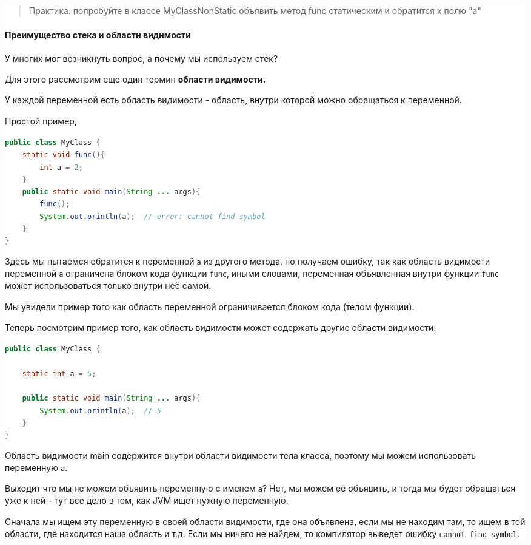 > Практика: попробуйте в классе MyClassNonStatic объявить метод func статическим и обратится к полю "а"



#### Преимущество стека и области видимости

У многих мог возникнуть вопрос, а почему мы используем стек?

Для этого рассмотрим еще один термин **области видимости.** 



У каждой переменной есть область видимости - область, внутри которой можно обращаться к переменной.

Простой пример,

```java
public class MyClass {
    static void func(){
		int a = 2;
    }
    public static void main(String ... args){
		func();
		System.out.println(a);	// error: cannot find symbol
    }
}

```

Здесь мы пытаемся обратится к переменной `a` из другого метода, но получаем ошибку, так как область видимости переменной `a` ограничена блоком кода функции `func`, иными словами, переменная объявленная внутри функции `func` может использоваться только внутри неё самой.

Мы увидели пример того как область переменной ограничивается блоком кода (телом функции). 

Теперь посмотрим пример того, как область видимости может содержать другие области видимости:

```java
public class MyClass {
    
	static int a = 5;
    
    public static void main(String ... args){
        System.out.println(a);	// 5
    }
}

```

Область видимости main содержится внутри области видимости тела класса, поэтому мы можем использовать переменную `a`. 

Выходит что мы не можем объявить переменную с именем `a`? Нет, мы можем её объявить, и тогда мы будет обращаться уже к ней - тут все дело в том, как JVM ищет нужную переменную.

Сначала мы ищем эту переменную в своей области видимости, где она объявлена, если мы не находим там, то ищем в той области, где находится наша область и т.д. Если мы ничего не найдем, то компилятор выведет ошибку `cannot find symbol`.
